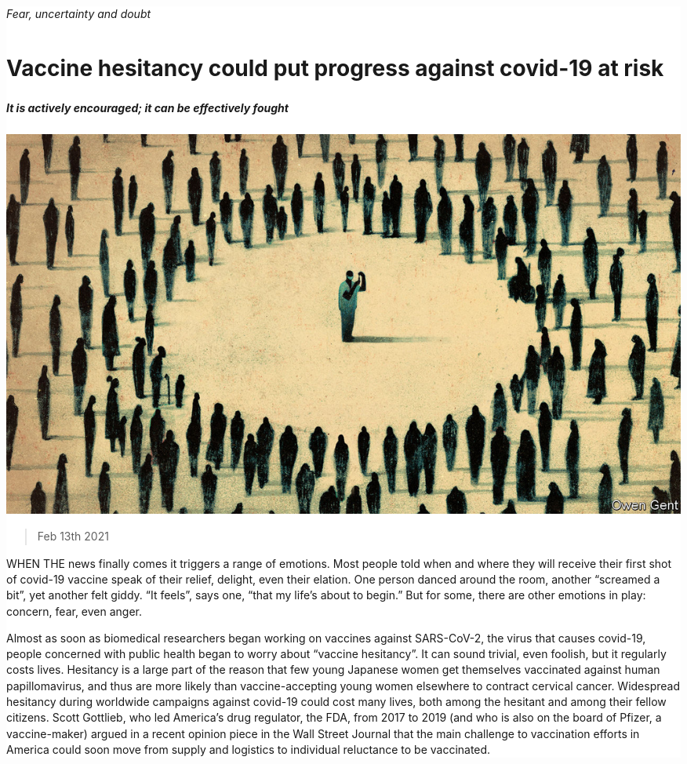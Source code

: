 ###### Fear, uncertainty and doubt

# Vaccine hesitancy could put progress against covid-19 at risk 

##### It is actively encouraged; it can be effectively fought 

![image](images/20210213_FBD002_0.jpg) 

> Feb 13th 2021 


WHEN THE news finally comes it triggers a range of emotions. Most people told when and where they will receive their first shot of covid-19 vaccine speak of their relief, delight, even their elation. One person danced around the room, another “screamed a bit”, yet another felt giddy. “It feels”, says one, “that my life’s about to begin.” But for some, there are other emotions in play: concern, fear, even anger.


Almost as soon as biomedical researchers began working on vaccines against SARS-CoV-2, the virus that causes covid-19, people concerned with public health began to worry about “vaccine hesitancy”. It can sound trivial, even foolish, but it regularly costs lives. Hesitancy is a large part of the reason that few young Japanese women get themselves vaccinated against human papillomavirus, and thus are more likely than vaccine-accepting young women elsewhere to contract cervical cancer. Widespread hesitancy during worldwide campaigns against covid-19 could cost many lives, both among the hesitant and among their fellow citizens. Scott Gottlieb, who led America’s drug regulator, the FDA, from 2017 to 2019 (and who is also on the board of Pfizer, a vaccine-maker) argued in a recent opinion piece in the Wall Street Journal that the main challenge to vaccination efforts in America could soon move from supply and logistics to individual reluctance to be vaccinated.
